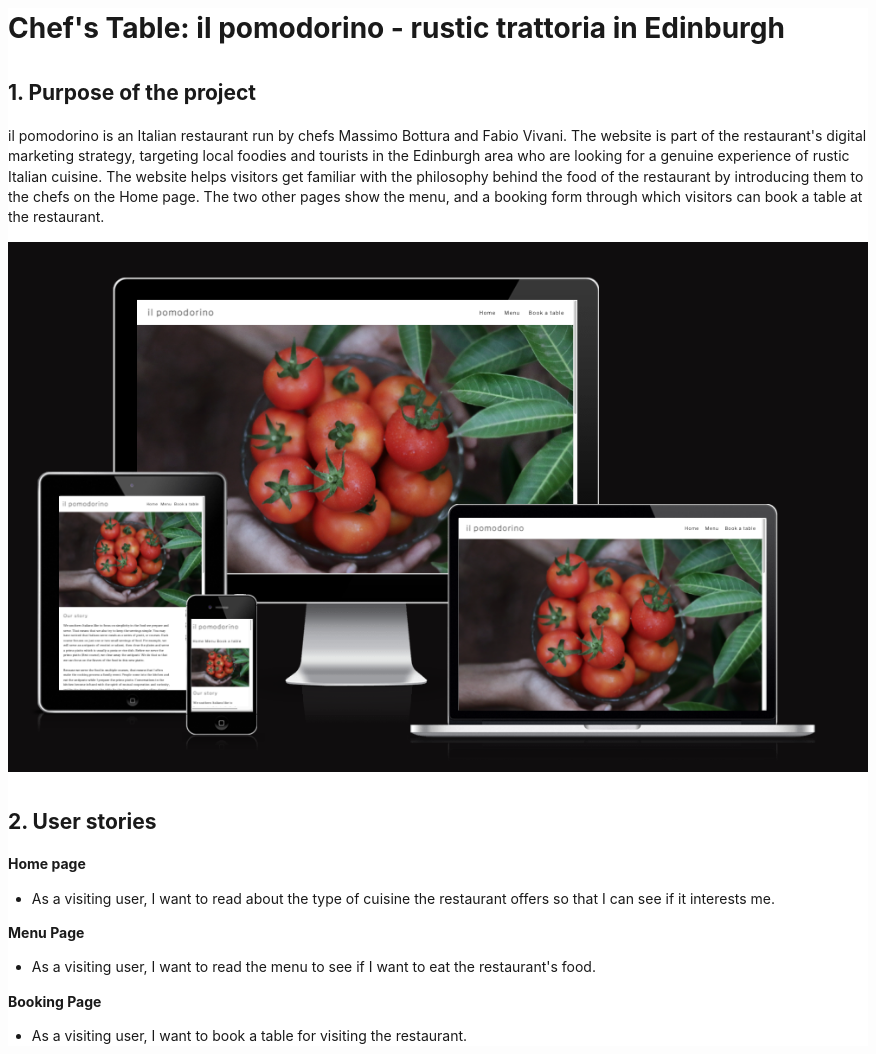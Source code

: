 # Chef's Table: il pomodorino - rustic trattoria in Edinburgh #

## 1. Purpose of the project ##
il pomodorino is an Italian restaurant run by chefs Massimo Bottura and Fabio Vivani. The website is part of the restaurant's digital marketing strategy, targeting local foodies and tourists in the Edinburgh area who are looking for a genuine experience of rustic Italian cuisine. The website helps visitors get familiar with the philosophy behind the food of the restaurant by introducing them to the chefs on the Home page. The two other pages show the menu, and a booking form through which visitors can book a table at the restaurant.

![SCREENSHOT OF RESPONSIVE SCREENS](media/screenshot-responsivity.png)

## 2. User stories ##

__Home page__
- As a visiting user, I want to read about the type of cuisine the restaurant offers so that I can see if it interests me.

__Menu Page__
- As a visiting user, I want to read the menu to see if I want to eat the restaurant's food.

__Booking Page__
- As a visiting user, I want to book a table for visiting the restaurant.
